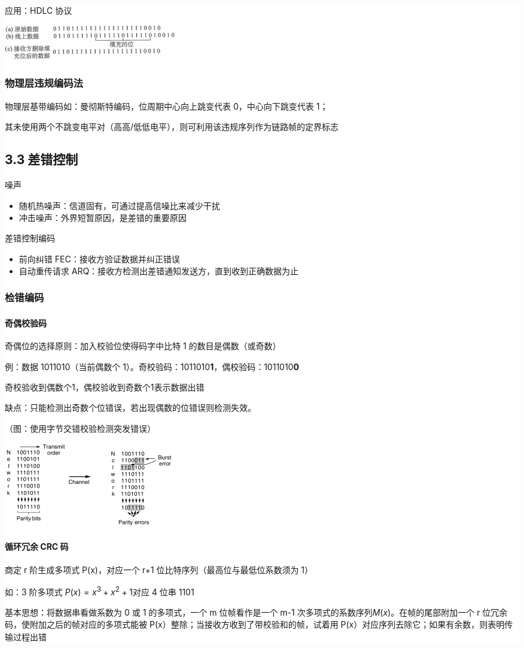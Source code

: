 应用：HDLC 协议

![image-20210820225655470](../assets/image-20210820225655470.png)

### 物理层违规编码法

物理层基带编码如：曼彻斯特编码，位周期中心向上跳变代表 0，中心向下跳变代表 1；

其未使用两个不跳变电平对（高高/低低电平），则可利用该违规序列作为链路帧的定界标志

## 3.3 差错控制

噪声

- 随机热噪声：信道固有，可通过提高信噪比来减少干扰
- 冲击噪声：外界短暂原因，是差错的重要原因

差错控制编码

- 前向纠错 FEC：接收方验证数据并纠正错误
- 自动重传请求 ARQ：接收方检测出差错通知发送方，直到收到正确数据为止

### 检错编码

#### 奇偶校验码

奇偶位的选择原则：加入校验位使得码字中比特 1 的数目是偶数（或奇数）

例：数据 1011010（当前偶数个 1）。奇校验码：1011010**1**，偶校验码：1011010**0**

奇校验收到偶数个1，偶校验收到奇数个1表示数据出错

缺点：只能检测出奇数个位错误，若出现偶数的位错误则检测失效。

（图：使用字节交错校验检测突发错误）

![image-20210820231049424](../assets/image-20210820231049424.png)

#### 循环冗余 CRC 码

商定 r 阶生成多项式 P(x)，对应一个 r+1 位比特序列（最高位与最低位系数须为 1）

如：3 阶多项式 $P(x)=x^3+x^2+1$​ 对应 4 位串 1101​​​​

基本思想：将数据串看做系数为 0 或 1 的多项式，一个 m 位帧看作是一个 m-1 次多项式的系数序列$M(x)$。在帧的尾部附加一个 r 位冗余码，使附加之后的帧对应的多项式能被 P(x）整除；当接收方收到了带校验和的帧，试着用 P(x）对应序列去除它；如果有余数，则表明传输过程出错
